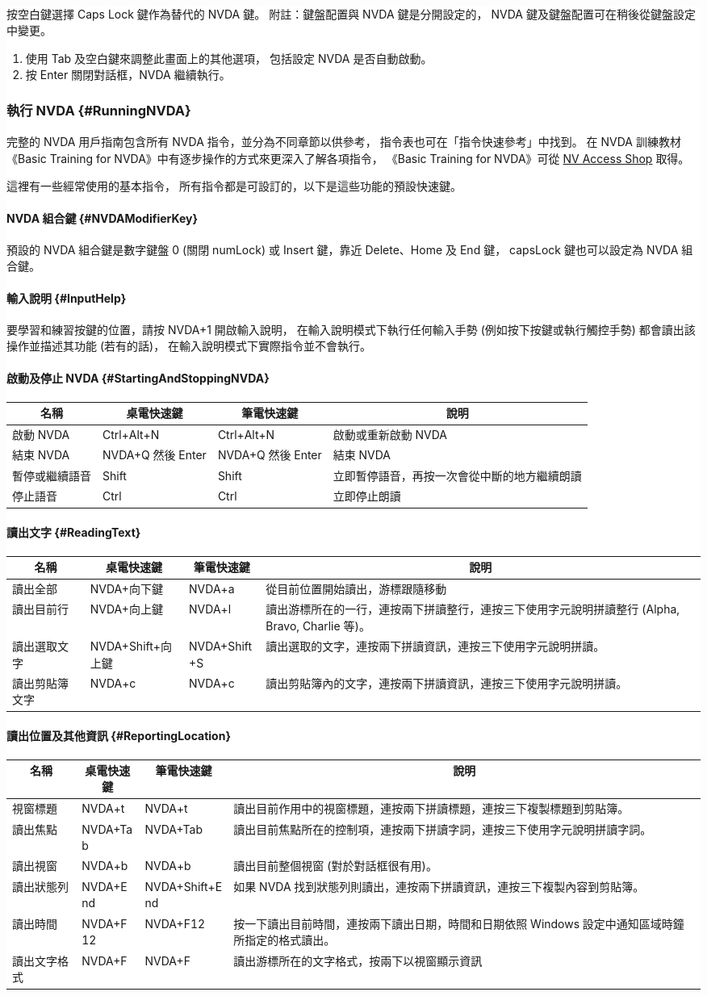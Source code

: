 按空白鍵選擇 Caps Lock 鍵作為替代的 NVDA 鍵。
附註：鍵盤配置與 NVDA 鍵是分開設定的，
NVDA 鍵及鍵盤配置可在稍後從鍵盤設定中變更。
1. 使用 Tab 及空白鍵來調整此畫面上的其他選項，
包括設定 NVDA 是否自動啟動。
1. 按 Enter 關閉對話框，NVDA 繼續執行。

### 執行 NVDA {#RunningNVDA}

完整的 NVDA 用戶指南包含所有 NVDA 指令，並分為不同章節以供參考，
指令表也可在「指令快速參考」中找到。
在 NVDA 訓練教材《Basic Training for NVDA》中有逐步操作的方式來更深入了解各項指令，
《Basic Training for NVDA》可從 [NV Access Shop](https://www.nvaccess.org/shop) 取得。

這裡有一些經常使用的基本指令，
所有指令都是可設訂的，以下是這些功能的預設快速鍵。

#### NVDA 組合鍵 {#NVDAModifierKey}

預設的 NVDA 組合鍵是數字鍵盤 0 (關閉 numLock) 或 Insert 鍵，靠近 Delete、Home 及 End 鍵，
capsLock 鍵也可以設定為 NVDA 組合鍵。

#### 輸入說明 {#InputHelp}

要學習和練習按鍵的位置，請按 NVDA+1 開啟輸入說明，
在輸入說明模式下執行任何輸入手勢 (例如按下按鍵或執行觸控手勢) 都會讀出該操作並描述其功能 (若有的話)，
在輸入說明模式下實際指令並不會執行。

#### 啟動及停止 NVDA {#StartingAndStoppingNVDA}

| 名稱 |桌電快速鍵 |筆電快速鍵 |說明|
|---|---|---|---|
|啟動 NVDA |Ctrl+Alt+N |Ctrl+Alt+N |啟動或重新啟動 NVDA|
|結束 NVDA |NVDA+Q 然後 Enter |NVDA+Q 然後 Enter |結束 NVDA|
|暫停或繼續語音 |Shift |Shift |立即暫停語音，再按一次會從中斷的地方繼續朗讀|
|停止語音 |Ctrl |Ctrl |立即停止朗讀|

#### 讀出文字 {#ReadingText}

| 名稱 |桌電快速鍵 |筆電快速鍵 |說明|
|---|---|---|---|
|讀出全部 |NVDA+向下鍵 |NVDA+a |從目前位置開始讀出，游標跟隨移動|
|讀出目前行 |NVDA+向上鍵 |NVDA+l |讀出游標所在的一行，連按兩下拼讀整行，連按三下使用字元說明拼讀整行 (Alpha, Bravo, Charlie 等)。|
|讀出選取文字 |NVDA+Shift+向上鍵 |NVDA+Shift+S |讀出選取的文字，連按兩下拼讀資訊，連按三下使用字元說明拼讀。|
|讀出剪貼簿文字 |NVDA+c |NVDA+c |讀出剪貼簿內的文字，連按兩下拼讀資訊，連按三下使用字元說明拼讀。|

#### 讀出位置及其他資訊 {#ReportingLocation}

| 名稱 |桌電快速鍵 |筆電快速鍵 |說明|
|---|---|---|---|
|視窗標題 |NVDA+t |NVDA+t |讀出目前作用中的視窗標題，連按兩下拼讀標題，連按三下複製標題到剪貼簿。|
|讀出焦點 |NVDA+Tab |NVDA+Tab |讀出目前焦點所在的控制項，連按兩下拼讀字詞，連按三下使用字元說明拼讀字詞。|
|讀出視窗 |NVDA+b |NVDA+b |讀出目前整個視窗 (對於對話框很有用)。|
|讀出狀態列 |NVDA+End |NVDA+Shift+End |如果 NVDA 找到狀態列則讀出，連按兩下拼讀資訊，連按三下複製內容到剪貼簿。|
|讀出時間 |NVDA+F12 |NVDA+F12 |按一下讀出目前時間，連按兩下讀出日期，時間和日期依照 Windows 設定中通知區域時鐘所指定的格式讀出。|
|讀出文字格式 |NVDA+F |NVDA+F |讀出游標所在的文字格式，按兩下以視窗顯示資訊|